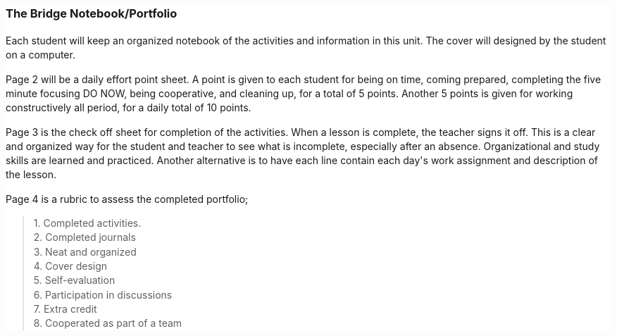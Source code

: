 <h3>
  The Bridge Notebook/Portfolio
 </h3>
 <p>
  Each student will keep an organized notebook of the activities and information in this unit. The cover will designed by the student on a computer.
 </p>
 <p>
  Page 2 will be a daily effort point sheet. A point is given to each student for being on time, coming prepared, completing the five minute focusing DO NOW, being cooperative, and cleaning up, for a total of 5 points.  Another 5 points is given for working constructively all period, for a daily total of 10 points.
 </p>
 <p>
  Page 3 is the check off sheet for completion of the activities. When a lesson is complete, the teacher signs it off.  This is a clear and organized way for the student and teacher to see what is incomplete, especially after an absence.  Organizational and study skills are learned and practiced.  Another alternative is to have each line contain each day's work assignment and description of the lesson.
 </p>
 <p>
  Page 4 is a rubric to assess the completed portfolio;
 </p>
<blockquote>
  <dl>
   <dt>
    1. Completed activities.
    <dt>
     2. Completed journals
     <dt>
      3. Neat and organized
      <dt>
       4. Cover design
       <dt>
        5. Self-evaluation
        <dt>
         6. Participation in discussions
         <dt>
          7. Extra credit
          <dt>
           8. Cooperated as part of a team
          </dt>
         </dt>
        </dt>
       </dt>
      </dt>
     </dt>
    </dt>
   </dt>
  </dl>
 </blockquote>
